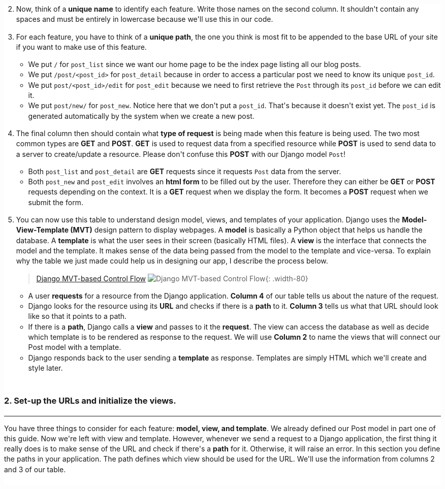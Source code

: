 2. Now, think of a **unique name** to identify each feature. Write those names on the second column. It shouldn't contain any spaces and must be entirely in lowercase because we'll use this in our code.

3. For each feature, you have to think of a **unique path**, the one you think is most fit to be appended to the base URL of your site if you want to make use of this feature.
    - We put `/` for `post_list` since we want our home page to be the index page listing all our blog posts.
    - We put `/post/<post_id>` for `post_detail` because in order to access a particular post we need to know its unique `post_id`.
    - We put `post/<post_id>/edit` for `post_edit` because we need to first retrieve the `Post` through its `post_id` before we can edit it.
    - We put `post/new/` for `post_new`. Notice here that we don't put a `post_id`. That's because it doesn't exist yet. The `post_id` is generated automatically by the system when we create a new post.

4. The final column then should contain what **type of request** is being made when this feature is being used. The two most common types are **GET** and **POST**. **GET** is used to request data from a specified resource while **POST** is used to send data to a server to create/update a resource. Please don't confuse this **POST** with our Django model `Post`!
    - Both `post_list` and `post_detail` are **GET** requests since it requests `Post` data from the server.
    - Both `post_new` and `post_edit` involves an **html form** to be filled out by the user. Therefore they can either be **GET** or **POST** requests depending on the context. It is a **GET** request when we display the form. It becomes a **POST** request when we submit the form.

5. You can now use this table to understand design model, views, and templates of your application. Django uses the **Model-View-Template (MVT)** design pattern to display webpages. A **model** is basically a Python object that helps us handle the database. A **template** is what the user sees in their screen (basically HTML files). A **view** is the interface that connects the model and the template. It makes sense of the data being passed from the model to the template and vice-versa. To explain why the table we just made could help us in designing our app, I describe the process below.<br>
	> [Django MVT-based Control Flow](https://www.javatpoint.com/django-mvt)
	> ![Django MVT-based Control Flow](https://www.javatpoint.com/django/images/django-mvt-based-control-flow.png){: .width-80}

    - A user **requests** for a resource from the Django application. **Column 4** of our table tells us about the nature of the request.
    - Django looks for the resource using its **URL** and checks if there is a **path** to it. **Column 3** tells us what that URL should look like so that it points to a path.
    - If there is a **path**, Django calls a **view** and passes to it the **request**. The view can access the database as well as decide which template is to be rendered as response to the request. We will use **Column 2** to name the views that will connect our Post model with a template.
    - Django responds back to the user sending a **template** as response. Templates are simply HTML which we'll create and style later.
<br><br>

### 2. Set-up the URLs and initialize the views.<a name="step2"></a>
***
You have three things to consider for each feature: **model, view, and template**. We already defined our Post model in part one of this guide. Now we're left with view and template. However, whenever we send a request to a Django application, the first thing it really does is to make sense of the URL and check if there's a **path** for it. Otherwise, it will raise an error. In this section you define the paths in your application. The path defines which view should be used for the URL. We'll use the information from columns 2 and 3 of our table.<br><br>
